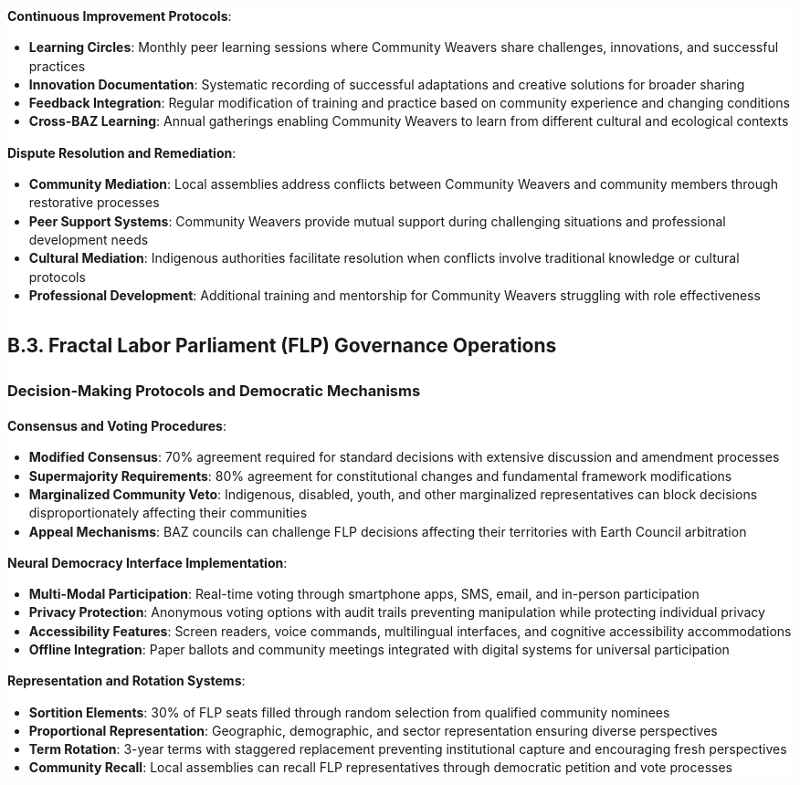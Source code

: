 **Continuous Improvement Protocols**:
- **Learning Circles**: Monthly peer learning sessions where Community Weavers share challenges, innovations, and successful practices
- **Innovation Documentation**: Systematic recording of successful adaptations and creative solutions for broader sharing
- **Feedback Integration**: Regular modification of training and practice based on community experience and changing conditions
- **Cross-BAZ Learning**: Annual gatherings enabling Community Weavers to learn from different cultural and ecological contexts

**Dispute Resolution and Remediation**:
- **Community Mediation**: Local assemblies address conflicts between Community Weavers and community members through restorative processes
- **Peer Support Systems**: Community Weavers provide mutual support during challenging situations and professional development needs
- **Cultural Mediation**: Indigenous authorities facilitate resolution when conflicts involve traditional knowledge or cultural protocols
- **Professional Development**: Additional training and mentorship for Community Weavers struggling with role effectiveness

## B.3. Fractal Labor Parliament (FLP) Governance Operations

### Decision-Making Protocols and Democratic Mechanisms

**Consensus and Voting Procedures**:
- **Modified Consensus**: 70% agreement required for standard decisions with extensive discussion and amendment processes
- **Supermajority Requirements**: 80% agreement for constitutional changes and fundamental framework modifications
- **Marginalized Community Veto**: Indigenous, disabled, youth, and other marginalized representatives can block decisions disproportionately affecting their communities
- **Appeal Mechanisms**: BAZ councils can challenge FLP decisions affecting their territories with Earth Council arbitration

**Neural Democracy Interface Implementation**:
- **Multi-Modal Participation**: Real-time voting through smartphone apps, SMS, email, and in-person participation
- **Privacy Protection**: Anonymous voting options with audit trails preventing manipulation while protecting individual privacy
- **Accessibility Features**: Screen readers, voice commands, multilingual interfaces, and cognitive accessibility accommodations
- **Offline Integration**: Paper ballots and community meetings integrated with digital systems for universal participation

**Representation and Rotation Systems**:
- **Sortition Elements**: 30% of FLP seats filled through random selection from qualified community nominees
- **Proportional Representation**: Geographic, demographic, and sector representation ensuring diverse perspectives
- **Term Rotation**: 3-year terms with staggered replacement preventing institutional capture and encouraging fresh perspectives
- **Community Recall**: Local assemblies can recall FLP representatives through democratic petition and vote processes
